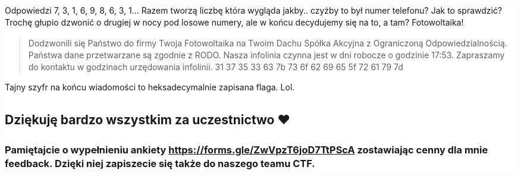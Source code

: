 Odpowiedzi 7, 3, 1, 6, 9, 8, 6, 3, 1... Razem tworzą liczbę która wygląda jakby.. czyżby to był numer telefonu? Jak to sprawdzić? Trochę głupio dzwonić o drugiej w nocy pod losowe numery, ale w końcu decydujemy się na to, a tam? Fotowoltaika!

> Dodzwonili się Państwo do firmy Twoja Fotowoltaika na Twoim Dachu Spółka Akcyjna z Ograniczoną Odpowiedzialnością. Państwa dane przetwarzane są zgodnie z RODO. Nasza infolinia czynna jest w dni robocze o godzinie 17:53. Zapraszamy do kontaktu w godzinach urzędowania infolinii. 31 37 35 33 63 7b 73 6f 62 69 65 5f 72 61 79 7d

Tajny szyfr na końcu wiadomości to heksadecymalnie zapisana flaga. Lol.

## Dziękuję bardzo wszystkim za uczestnictwo ❤️
### Pamiętajcie o wypełnieniu ankiety https://forms.gle/ZwVpzT6joD7TtPScA zostawiając cenny dla mnie feedback. Dzięki niej zapiszecie się także do naszego teamu CTF.
